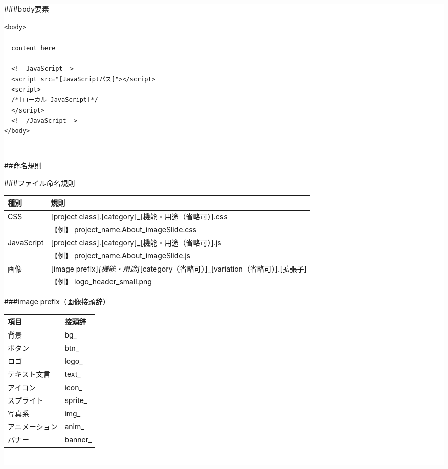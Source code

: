 

###body要素

```
<body>

  content here

  <!--JavaScript-->
  <script src="[JavaScriptパス]"></script>
  <script>
  /*[ローカル JavaScript]*/
  </script>
  <!--/JavaScript-->
</body>
```
　

##命名規則

###ファイル命名規則

|種別|規則|
|:--|:--|
|CSS|[project class].[category]_[機能・用途（省略可）].css|
||【例】 project_name.About_imageSlide.css|
|JavaScript|[project class].[category]_[機能・用途（省略可）].js|
||【例】 project_name.About_imageSlide.js|
|画像|[image prefix]_[機能・用途]_[category（省略可）]_[variation（省略可）].[拡張子]|
||【例】 logo_header_small.png|


###image prefix（画像接頭辞）

|項目|接頭辞|
|:--|:--|
|背景|bg_|
|ボタン|btn_|
|ロゴ|logo_|
|テキスト文言|text_|
|アイコン|icon_|
|スプライト|sprite_|
|写真系|img_|
|アニメーション|anim_|
|バナー|banner_|
　